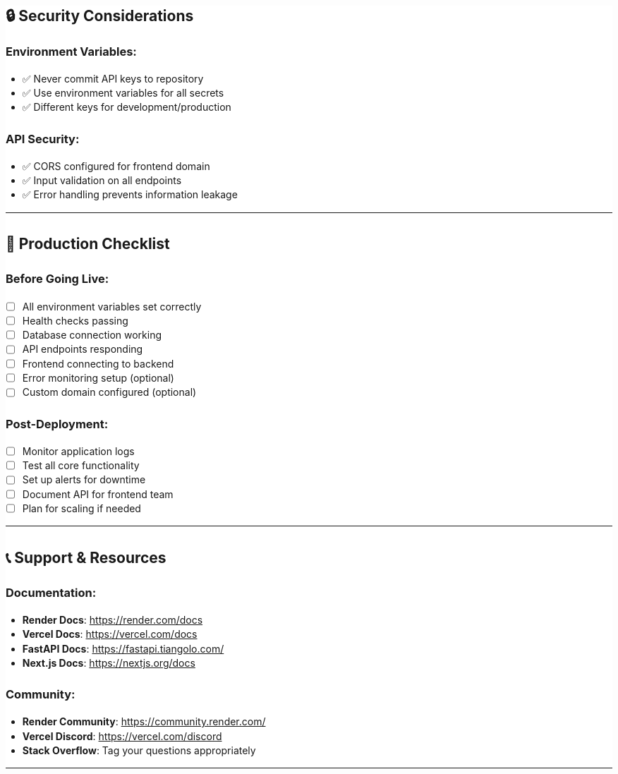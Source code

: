 
## 🔒 Security Considerations

### Environment Variables:
- ✅ Never commit API keys to repository
- ✅ Use environment variables for all secrets
- ✅ Different keys for development/production

### API Security:
- ✅ CORS configured for frontend domain
- ✅ Input validation on all endpoints
- ✅ Error handling prevents information leakage

---

## 🚀 Production Checklist

### Before Going Live:
- [ ] All environment variables set correctly
- [ ] Health checks passing
- [ ] Database connection working
- [ ] API endpoints responding
- [ ] Frontend connecting to backend
- [ ] Error monitoring setup (optional)
- [ ] Custom domain configured (optional)

### Post-Deployment:
- [ ] Monitor application logs
- [ ] Test all core functionality
- [ ] Set up alerts for downtime
- [ ] Document API for frontend team
- [ ] Plan for scaling if needed

---

## 📞 Support & Resources

### Documentation:
- **Render Docs**: https://render.com/docs
- **Vercel Docs**: https://vercel.com/docs
- **FastAPI Docs**: https://fastapi.tiangolo.com/
- **Next.js Docs**: https://nextjs.org/docs

### Community:
- **Render Community**: https://community.render.com/
- **Vercel Discord**: https://vercel.com/discord
- **Stack Overflow**: Tag your questions appropriately

---
